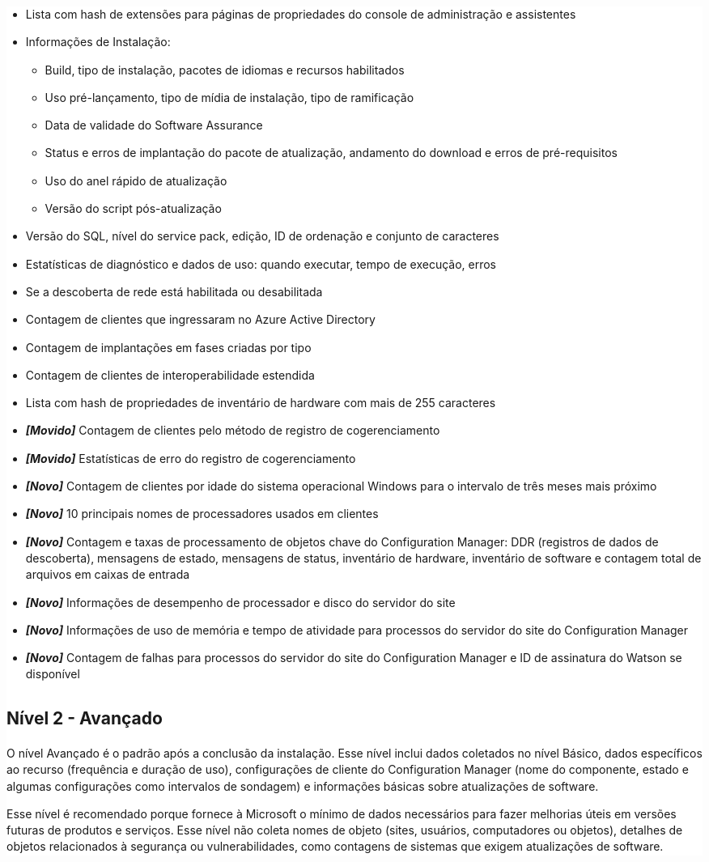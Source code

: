 - Lista com hash de extensões para páginas de propriedades do console de administração e assistentes

- Informações de Instalação:
     - Build, tipo de instalação, pacotes de idiomas e recursos habilitados   

     - Uso pré-lançamento, tipo de mídia de instalação, tipo de ramificação

     - Data de validade do Software Assurance      

     - Status e erros de implantação do pacote de atualização, andamento do download e erros de pré-requisitos 

     - Uso do anel rápido de atualização

     - Versão do script pós-atualização

- Versão do SQL, nível do service pack, edição, ID de ordenação e conjunto de caracteres     

- Estatísticas de diagnóstico e dados de uso: quando executar, tempo de execução, erros

- Se a descoberta de rede está habilitada ou desabilitada

- Contagem de clientes que ingressaram no Azure Active Directory

- Contagem de implantações em fases criadas por tipo

- Contagem de clientes de interoperabilidade estendida

- Lista com hash de propriedades de inventário de hardware com mais de 255 caracteres

- ***[Movido]*** Contagem de clientes pelo método de registro de cogerenciamento  

- ***[Movido]*** Estatísticas de erro do registro de cogerenciamento  

- ***[Novo]***  Contagem de clientes por idade do sistema operacional Windows para o intervalo de três meses mais próximo  

- ***[Novo]***  10 principais nomes de processadores usados em clientes  

- ***[Novo]***  Contagem e taxas de processamento de objetos chave do Configuration Manager: DDR (registros de dados de descoberta), mensagens de estado, mensagens de status, inventário de hardware, inventário de software e contagem total de arquivos em caixas de entrada  

- ***[Novo]***  Informações de desempenho de processador e disco do servidor do site  

- ***[Novo]***  Informações de uso de memória e tempo de atividade para processos do servidor do site do Configuration Manager  

- ***[Novo]***  Contagem de falhas para processos do servidor do site do Configuration Manager e ID de assinatura do Watson se disponível  



##  <a name="bkmk_level2"></a> Nível 2 - Avançado
O nível Avançado é o padrão após a conclusão da instalação. Esse nível inclui dados coletados no nível Básico, dados específicos ao recurso (frequência e duração de uso), configurações de cliente do Configuration Manager (nome do componente, estado e algumas configurações como intervalos de sondagem) e informações básicas sobre atualizações de software.

Esse nível é recomendado porque fornece à Microsoft o mínimo de dados necessários para fazer melhorias úteis em versões futuras de produtos e serviços. Esse nível não coleta nomes de objeto (sites, usuários, computadores ou objetos), detalhes de objetos relacionados à segurança ou vulnerabilidades, como contagens de sistemas que exigem atualizações de software.
